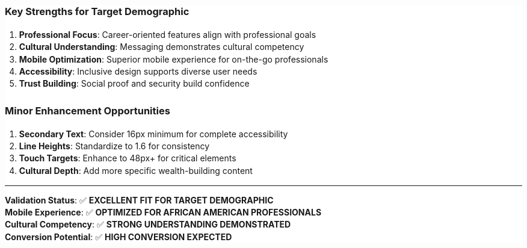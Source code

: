 ### **Key Strengths for Target Demographic**

1. **Professional Focus**: Career-oriented features align with professional goals
2. **Cultural Understanding**: Messaging demonstrates cultural competency
3. **Mobile Optimization**: Superior mobile experience for on-the-go professionals
4. **Accessibility**: Inclusive design supports diverse user needs
5. **Trust Building**: Social proof and security build confidence

### **Minor Enhancement Opportunities**

1. **Secondary Text**: Consider 16px minimum for complete accessibility
2. **Line Heights**: Standardize to 1.6 for consistency
3. **Touch Targets**: Enhance to 48px+ for critical elements
4. **Cultural Depth**: Add more specific wealth-building content

---

**Validation Status**: ✅ **EXCELLENT FIT FOR TARGET DEMOGRAPHIC**  
**Mobile Experience**: ✅ **OPTIMIZED FOR AFRICAN AMERICAN PROFESSIONALS**  
**Cultural Competency**: ✅ **STRONG UNDERSTANDING DEMONSTRATED**  
**Conversion Potential**: ✅ **HIGH CONVERSION EXPECTED**

